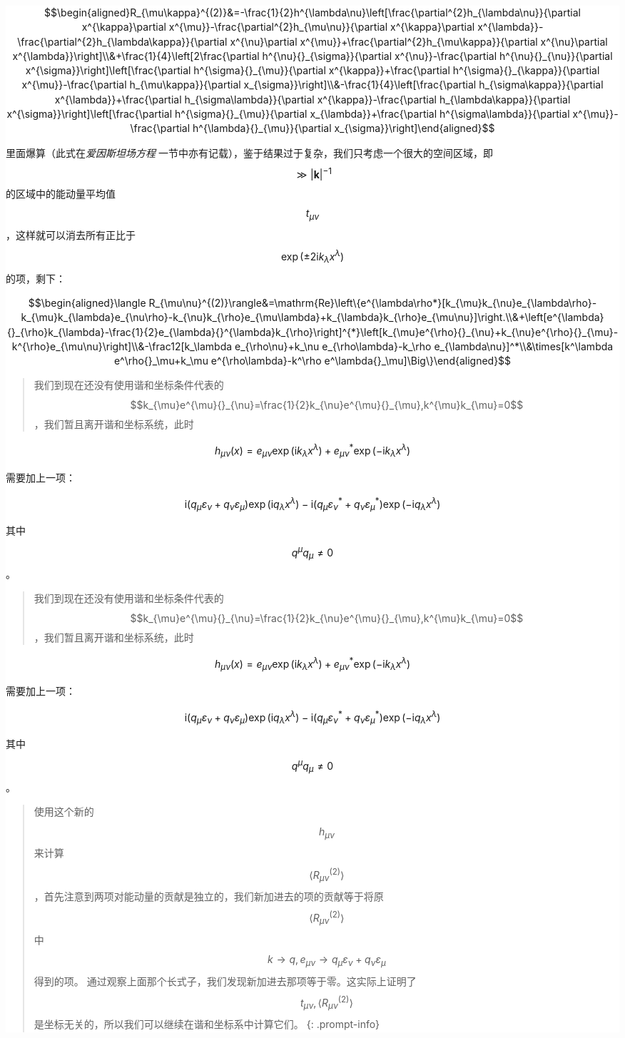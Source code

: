 $$\begin{aligned}R_{\mu\kappa}^{(2)}&=-\frac{1}{2}h^{\lambda\nu}\left[\frac{\partial^{2}h_{\lambda\nu}}{\partial x^{\kappa}\partial x^{\mu}}-\frac{\partial^{2}h_{\mu\nu}}{\partial x^{\kappa}\partial x^{\lambda}}-\frac{\partial^{2}h_{\lambda\kappa}}{\partial x^{\nu}\partial x^{\mu}}+\frac{\partial^{2}h_{\mu\kappa}}{\partial x^{\nu}\partial x^{\lambda}}\right]\\&+\frac{1}{4}\left[2\frac{\partial h^{\nu}{}_{\sigma}}{\partial x^{\nu}}-\frac{\partial h^{\nu}{}_{\nu}}{\partial x^{\sigma}}\right]\left[\frac{\partial h^{\sigma}{}_{\mu}}{\partial x^{\kappa}}+\frac{\partial h^{\sigma}{}_{\kappa}}{\partial x^{\mu}}-\frac{\partial h_{\mu\kappa}}{\partial x_{\sigma}}\right]\\&-\frac{1}{4}\left[\frac{\partial h_{\sigma\kappa}}{\partial x^{\lambda}}+\frac{\partial h_{\sigma\lambda}}{\partial x^{\kappa}}-\frac{\partial h_{\lambda\kappa}}{\partial x^{\sigma}}\right]\left[\frac{\partial h^{\sigma}{}_{\mu}}{\partial x_{\lambda}}+\frac{\partial h^{\sigma\lambda}}{\partial x^{\mu}}-\frac{\partial h^{\lambda}{}_{\mu}}{\partial x_{\sigma}}\right]\end{aligned}$$

 里面爆算（此式在*爱因斯坦场方程* 一节中亦有记载），鉴于结果过于复杂，我们只考虑一个很大的空间区域，即 $$\gg\lvert\mathbf{k}\rvert^{-1}$$ 的区域中的能动量平均值 $$t_{\mu \nu}$$，这样就可以消去所有正比于 $$\exp (\pm2\mathrm{i}k_{\lambda}x^{\lambda})$$ 的项，剩下：

$$\begin{aligned}\langle R_{\mu\nu}^{(2)}\rangle&=\mathrm{Re}\left\{e^{\lambda\rho*}[k_{\mu}k_{\nu}e_{\lambda\rho}-k_{\mu}k_{\lambda}e_{\nu\rho}-k_{\nu}k_{\rho}e_{\mu\lambda}+k_{\lambda}k_{\rho}e_{\mu\nu}]\right.\\&+\left[e^{\lambda}{}_{\rho}k_{\lambda}-\frac{1}{2}e_{\lambda}{}^{\lambda}k_{\rho}\right]^{*}\left[k_{\mu}e^{\rho}{}_{\nu}+k_{\nu}e^{\rho}{}_{\mu}-k^{\rho}e_{\mu\nu}\right]\\&-\frac12[k_\lambda e_{\rho\nu}+k_\nu e_{\rho\lambda}-k_\rho e_{\lambda\nu}]^*\\&\times[k^\lambda e^\rho{}_\mu+k_\mu e^{\rho\lambda}-k^\rho e^\lambda{}_\mu]\Big\}\end{aligned}$$

>
> 我们到现在还没有使用谐和坐标条件代表的 $$k_{\mu}e^{\mu}{}_{\nu}=\frac{1}{2}k_{\nu}e^{\mu}{}_{\mu},k^{\mu}k_{\mu}=0$$，我们暂且离开谐和坐标系统，此时 

$$h_{\mu\nu}(x)=e_{\mu\nu}\exp(\mathrm{i}k_{\lambda}x^{\lambda})+e_{\mu\nu}^{*}\exp(-\mathrm{i}k_{\lambda}x^{\lambda})$$

 需要加上一项：

$$\mathrm{i}(q_{\mu}\varepsilon_{\nu}+q_{\nu}\varepsilon_{\mu})\exp(\mathrm{i}q_{\lambda}x^{\lambda})-\mathrm{i}(q_{\mu}\varepsilon_{\nu}^{*}+q_{\nu}\varepsilon_{\mu}^{*})\exp(-\mathrm{i}q_{\lambda}x^{\lambda})$$

 其中 $$q^{\mu}q_{\mu}\neq0$$。
>
> 我们到现在还没有使用谐和坐标条件代表的 $$k_{\mu}e^{\mu}{}_{\nu}=\frac{1}{2}k_{\nu}e^{\mu}{}_{\mu},k^{\mu}k_{\mu}=0$$，我们暂且离开谐和坐标系统，此时 

$$h_{\mu\nu}(x)=e_{\mu\nu}\exp(\mathrm{i}k_{\lambda}x^{\lambda})+e_{\mu\nu}^{*}\exp(-\mathrm{i}k_{\lambda}x^{\lambda})$$

 需要加上一项：

$$\mathrm{i}(q_{\mu}\varepsilon_{\nu}+q_{\nu}\varepsilon_{\mu})\exp(\mathrm{i}q_{\lambda}x^{\lambda})-\mathrm{i}(q_{\mu}\varepsilon_{\nu}^{*}+q_{\nu}\varepsilon_{\mu}^{*})\exp(-\mathrm{i}q_{\lambda}x^{\lambda})$$

 其中 $$q^{\mu}q_{\mu}\neq0$$。
> 使用这个新的 $$h_{\mu \nu}$$ 来计算 $$\langle R_{\mu\nu}^{(2)}\rangle$$，首先注意到两项对能动量的贡献是独立的，我们新加进去的项的贡献等于将原 $$\langle R_{\mu\nu}^{(2)}\rangle$$ 中 $$k\to q,e_{\mu \nu}\to q_{\mu}\varepsilon_{\nu}+q_{\nu}\varepsilon_{\mu}$$ 得到的项。
> 通过观察上面那个长式子，我们发现新加进去那项等于零。这实际上证明了 $$t_{\mu \nu},\langle R_{\mu\nu}^{(2)}\rangle$$ 是坐标无关的，所以我们可以继续在谐和坐标系中计算它们。
{: .prompt-info}
